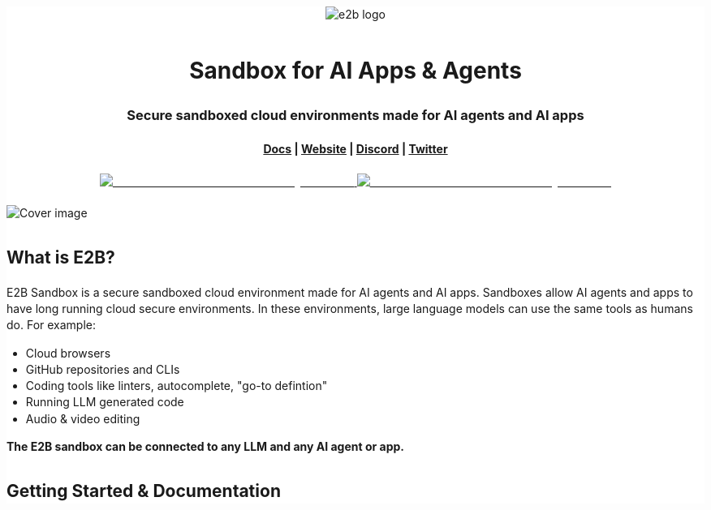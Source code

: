 <p align="center">
  <img width="100" src="https://raw.githubusercontent.com/e2b-dev/E2B/main/readme-assets/logo-circle.png" alt="e2b logo">
</p>

<h1 align="center">
  Sandbox for AI Apps & Agents
</h1>

<h3 align="center">
  Secure sandboxed cloud environments made for AI agents and AI apps
</h3>

<h4 align="center">
  <a href="https://e2b.dev/docs">Docs</a> |
  <a href="https://e2b.dev">Website</a> |
  <a href="https://discord.gg/U7KEcGErtQ">Discord</a> |
  <a href="https://twitter.com/e2b_dev">Twitter</a>
</h4>

<h4 align="center">
  <a href="https://pypi.org/project/e2b/">
    <img alt="Last 1 month downloads for the Python SDK" loading="lazy" width="200" height="20" decoding="async" data-nimg="1"
    style="color:transparent;width:auto;height:100%" src="https://img.shields.io/pypi/dm/e2b?label=PyPI%20Downloads">
  </a>
  <a href="https://www.npmjs.com/package/@e2b/sdk">
    <img alt="Last 1 month downloads for the Python SDK" loading="lazy" width="200" height="20" decoding="async" data-nimg="1"
    style="color:transparent;width:auto;height:100%" src="https://img.shields.io/npm/dm/%40e2b/sdk?label=NPM%20Downloads">
  </a>
</h4>

<img width="100%" src="https://raw.githubusercontent.com/e2b-dev/E2B/main/readme-assets/preview.png" alt="Cover image">

## What is E2B?

E2B Sandbox is a secure sandboxed cloud environment made for AI agents and AI
apps. Sandboxes allow AI agents and apps to have long running cloud secure
environments. In these environments, large language models can use the same
tools as humans do. For example:

- Cloud browsers
- GitHub repositories and CLIs
- Coding tools like linters, autocomplete, "go-to defintion"
- Running LLM generated code
- Audio & video editing

**The E2B sandbox can be connected to any LLM and any AI agent or app.**

## Getting Started & Documentation
